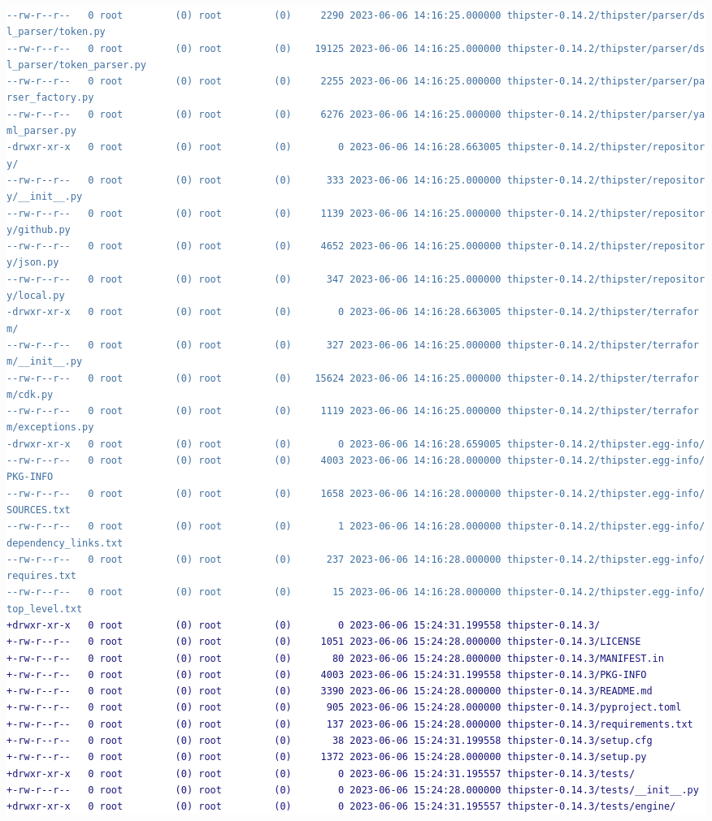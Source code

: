 ```diff
--rw-r--r--   0 root         (0) root         (0)     2290 2023-06-06 14:16:25.000000 thipster-0.14.2/thipster/parser/dsl_parser/token.py
--rw-r--r--   0 root         (0) root         (0)    19125 2023-06-06 14:16:25.000000 thipster-0.14.2/thipster/parser/dsl_parser/token_parser.py
--rw-r--r--   0 root         (0) root         (0)     2255 2023-06-06 14:16:25.000000 thipster-0.14.2/thipster/parser/parser_factory.py
--rw-r--r--   0 root         (0) root         (0)     6276 2023-06-06 14:16:25.000000 thipster-0.14.2/thipster/parser/yaml_parser.py
-drwxr-xr-x   0 root         (0) root         (0)        0 2023-06-06 14:16:28.663005 thipster-0.14.2/thipster/repository/
--rw-r--r--   0 root         (0) root         (0)      333 2023-06-06 14:16:25.000000 thipster-0.14.2/thipster/repository/__init__.py
--rw-r--r--   0 root         (0) root         (0)     1139 2023-06-06 14:16:25.000000 thipster-0.14.2/thipster/repository/github.py
--rw-r--r--   0 root         (0) root         (0)     4652 2023-06-06 14:16:25.000000 thipster-0.14.2/thipster/repository/json.py
--rw-r--r--   0 root         (0) root         (0)      347 2023-06-06 14:16:25.000000 thipster-0.14.2/thipster/repository/local.py
-drwxr-xr-x   0 root         (0) root         (0)        0 2023-06-06 14:16:28.663005 thipster-0.14.2/thipster/terraform/
--rw-r--r--   0 root         (0) root         (0)      327 2023-06-06 14:16:25.000000 thipster-0.14.2/thipster/terraform/__init__.py
--rw-r--r--   0 root         (0) root         (0)    15624 2023-06-06 14:16:25.000000 thipster-0.14.2/thipster/terraform/cdk.py
--rw-r--r--   0 root         (0) root         (0)     1119 2023-06-06 14:16:25.000000 thipster-0.14.2/thipster/terraform/exceptions.py
-drwxr-xr-x   0 root         (0) root         (0)        0 2023-06-06 14:16:28.659005 thipster-0.14.2/thipster.egg-info/
--rw-r--r--   0 root         (0) root         (0)     4003 2023-06-06 14:16:28.000000 thipster-0.14.2/thipster.egg-info/PKG-INFO
--rw-r--r--   0 root         (0) root         (0)     1658 2023-06-06 14:16:28.000000 thipster-0.14.2/thipster.egg-info/SOURCES.txt
--rw-r--r--   0 root         (0) root         (0)        1 2023-06-06 14:16:28.000000 thipster-0.14.2/thipster.egg-info/dependency_links.txt
--rw-r--r--   0 root         (0) root         (0)      237 2023-06-06 14:16:28.000000 thipster-0.14.2/thipster.egg-info/requires.txt
--rw-r--r--   0 root         (0) root         (0)       15 2023-06-06 14:16:28.000000 thipster-0.14.2/thipster.egg-info/top_level.txt
+drwxr-xr-x   0 root         (0) root         (0)        0 2023-06-06 15:24:31.199558 thipster-0.14.3/
+-rw-r--r--   0 root         (0) root         (0)     1051 2023-06-06 15:24:28.000000 thipster-0.14.3/LICENSE
+-rw-r--r--   0 root         (0) root         (0)       80 2023-06-06 15:24:28.000000 thipster-0.14.3/MANIFEST.in
+-rw-r--r--   0 root         (0) root         (0)     4003 2023-06-06 15:24:31.199558 thipster-0.14.3/PKG-INFO
+-rw-r--r--   0 root         (0) root         (0)     3390 2023-06-06 15:24:28.000000 thipster-0.14.3/README.md
+-rw-r--r--   0 root         (0) root         (0)      905 2023-06-06 15:24:28.000000 thipster-0.14.3/pyproject.toml
+-rw-r--r--   0 root         (0) root         (0)      137 2023-06-06 15:24:28.000000 thipster-0.14.3/requirements.txt
+-rw-r--r--   0 root         (0) root         (0)       38 2023-06-06 15:24:31.199558 thipster-0.14.3/setup.cfg
+-rw-r--r--   0 root         (0) root         (0)     1372 2023-06-06 15:24:28.000000 thipster-0.14.3/setup.py
+drwxr-xr-x   0 root         (0) root         (0)        0 2023-06-06 15:24:31.195557 thipster-0.14.3/tests/
+-rw-r--r--   0 root         (0) root         (0)        0 2023-06-06 15:24:28.000000 thipster-0.14.3/tests/__init__.py
+drwxr-xr-x   0 root         (0) root         (0)        0 2023-06-06 15:24:31.195557 thipster-0.14.3/tests/engine/
```